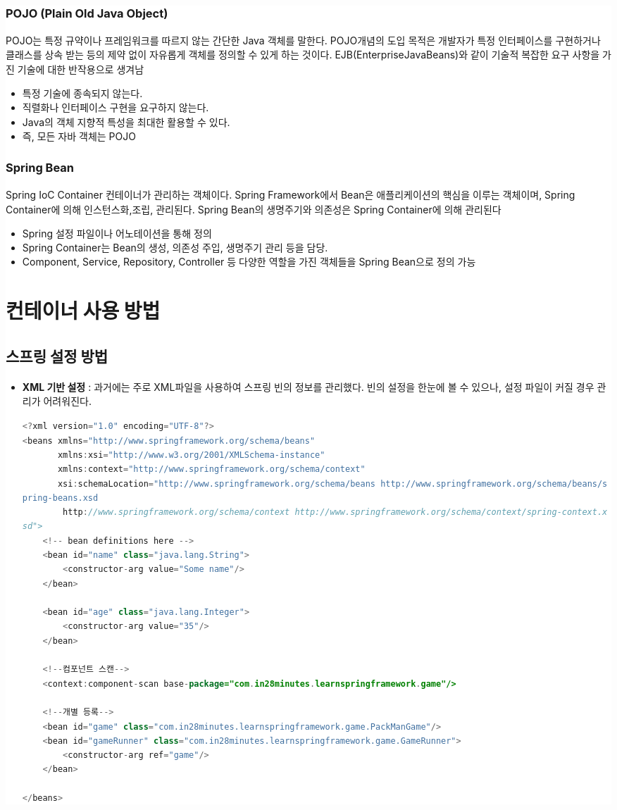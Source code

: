 ### POJO (Plain Old Java Object)

POJO는 특정 규약이나 프레임워크를 따르지 않는 간단한 Java 객체를 말한다. POJO개념의 도입 목적은 개발자가 특정 인터페이스를 구현하거나 클래스를 상속 받는 등의 제약 없이 자유롭게 객체를 정의할 수 있게 하는 것이다. EJB(EnterpriseJavaBeans)와 같이 기술적 복잡한 요구 사항을 가진 기술에 대한 반작용으로 생겨남

- 특정 기술에 종속되지 않는다.
- 직렬화나 인터페이스 구현을 요구하지 않는다.
- Java의 객체 지향적 특성을 최대한 활용할 수 있다.
- 즉, 모든 자바 객체는 POJO

### Spring Bean

Spring IoC Container 컨테이너가 관리하는 객체이다. Spring Framework에서 Bean은 애플리케이션의 핵심을 이루는 객체이며, Spring Container에 의해 인스턴스화,조립, 관리된다. Spring Bean의 생명주기와 의존성은 Spring Container에 의해 관리된다

- Spring 설정 파일이나 어노테이션을 통해 정의
- Spring Container는 Bean의 생성, 의존성 주입, 생명주기 관리 등을 담당.
- Component, Service, Repository, Controller 등 다양한 역할을 가진 객체들을 Spring Bean으로 정의 가능

# 컨테이너 사용 방법

## 스프링 설정 방법

- **XML 기반 설정** : 과거에는 주로 XML파일을 사용하여 스프링 빈의 정보를 관리했다. 빈의 설정을 한눈에 볼 수 있으나, 설정 파일이 커질 경우 관리가 어려워진다.

    ```java
    <?xml version="1.0" encoding="UTF-8"?>
    <beans xmlns="http://www.springframework.org/schema/beans"
           xmlns:xsi="http://www.w3.org/2001/XMLSchema-instance"
           xmlns:context="http://www.springframework.org/schema/context"
           xsi:schemaLocation="http://www.springframework.org/schema/beans http://www.springframework.org/schema/beans/spring-beans.xsd
            http://www.springframework.org/schema/context http://www.springframework.org/schema/context/spring-context.xsd">
        <!-- bean definitions here -->
        <bean id="name" class="java.lang.String">
            <constructor-arg value="Some name"/>
        </bean>
    
        <bean id="age" class="java.lang.Integer">
            <constructor-arg value="35"/>
        </bean>
    
        <!--컴포넌트 스캔-->
        <context:component-scan base-package="com.in28minutes.learnspringframework.game"/>
    
        <!--개별 등록-->
        <bean id="game" class="com.in28minutes.learnspringframework.game.PackManGame"/>
        <bean id="gameRunner" class="com.in28minutes.learnspringframework.game.GameRunner">
            <constructor-arg ref="game"/>
        </bean>
    
    </beans>
    ```
